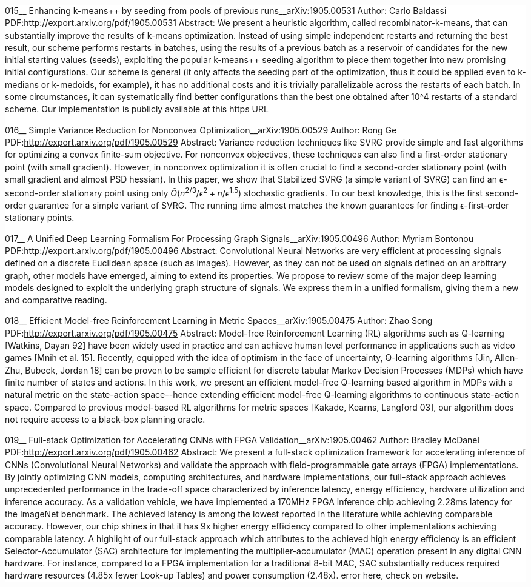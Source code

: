 015__ Enhancing k-means++ by seeding from pools of  previous runs__arXiv:1905.00531
Author: Carlo Baldassi
PDF:http://export.arxiv.org/pdf/1905.00531
 Abstract: We present a heuristic algorithm, called recombinator-k-means, that can substantially improve the results of k-means optimization. Instead of using simple independent restarts and returning the best result, our scheme performs restarts in batches, using the results of a previous batch as a reservoir of candidates for the new initial starting values (seeds), exploiting the popular k-means++ seeding algorithm to piece them together into new promising initial configurations. Our scheme is general (it only affects the seeding part of the optimization, thus it could be applied even to k-medians or k-medoids, for example), it has no additional costs and it is trivially parallelizable across the restarts of each batch. In some circumstances, it can systematically find better configurations than the best one obtained after 10^4 restarts of a standard scheme. Our implementation is publicly available at this https URL 

016__ Simple Variance Reduction for Nonconvex Optimization__arXiv:1905.00529
Author: Rong Ge
PDF:http://export.arxiv.org/pdf/1905.00529
 Abstract: Variance reduction techniques like SVRG provide simple and fast algorithms for optimizing a convex finite-sum objective. For nonconvex objectives, these techniques can also find a first-order stationary point (with small gradient). However, in nonconvex optimization it is often crucial to find a second-order stationary point (with small gradient and almost PSD hessian). In this paper, we show that Stabilized SVRG (a simple variant of SVRG) can find an $\epsilon$-second-order stationary point using only $\widetilde{O}(n^{2/3}/\epsilon^2+n/\epsilon^{1.5})$ stochastic gradients. To our best knowledge, this is the first second-order guarantee for a simple variant of SVRG. The running time almost matches the known guarantees for finding $\epsilon$-first-order stationary points. 

017__ A Unified Deep Learning Formalism For Processing Graph Signals__arXiv:1905.00496
Author: Myriam Bontonou
PDF:http://export.arxiv.org/pdf/1905.00496
 Abstract: Convolutional Neural Networks are very efficient at processing signals defined on a discrete Euclidean space (such as images). However, as they can not be used on signals defined on an arbitrary graph, other models have emerged, aiming to extend its properties. We propose to review some of the major deep learning models designed to exploit the underlying graph structure of signals. We express them in a unified formalism, giving them a new and comparative reading. 

018__ Efficient Model-free Reinforcement Learning in Metric Spaces__arXiv:1905.00475
Author: Zhao Song
PDF:http://export.arxiv.org/pdf/1905.00475
 Abstract: Model-free Reinforcement Learning (RL) algorithms such as Q-learning [Watkins, Dayan 92] have been widely used in practice and can achieve human level performance in applications such as video games [Mnih et al. 15]. Recently, equipped with the idea of optimism in the face of uncertainty, Q-learning algorithms [Jin, Allen-Zhu, Bubeck, Jordan 18] can be proven to be sample efficient for discrete tabular Markov Decision Processes (MDPs) which have finite number of states and actions. In this work, we present an efficient model-free Q-learning based algorithm in MDPs with a natural metric on the state-action space--hence extending efficient model-free Q-learning algorithms to continuous state-action space. Compared to previous model-based RL algorithms for metric spaces [Kakade, Kearns, Langford 03], our algorithm does not require access to a black-box planning oracle. 

019__ Full-stack Optimization for Accelerating CNNs with FPGA Validation__arXiv:1905.00462
Author: Bradley McDanel
PDF:http://export.arxiv.org/pdf/1905.00462
 Abstract: We present a full-stack optimization framework for accelerating inference of CNNs (Convolutional Neural Networks) and validate the approach with field-programmable gate arrays (FPGA) implementations. By jointly optimizing CNN models, computing architectures, and hardware implementations, our full-stack approach achieves unprecedented performance in the trade-off space characterized by inference latency, energy efficiency, hardware utilization and inference accuracy. As a validation vehicle, we have implemented a 170MHz FPGA inference chip achieving 2.28ms latency for the ImageNet benchmark. The achieved latency is among the lowest reported in the literature while achieving comparable accuracy. However, our chip shines in that it has 9x higher energy efficiency compared to other implementations achieving comparable latency. A highlight of our full-stack approach which attributes to the achieved high energy efficiency is an efficient Selector-Accumulator (SAC) architecture for implementing the multiplier-accumulator (MAC) operation present in any digital CNN hardware. For instance, compared to a FPGA implementation for a traditional 8-bit MAC, SAC substantially reduces required hardware resources (4.85x fewer Look-up Tables) and power consumption (2.48x). error here, check on website.
